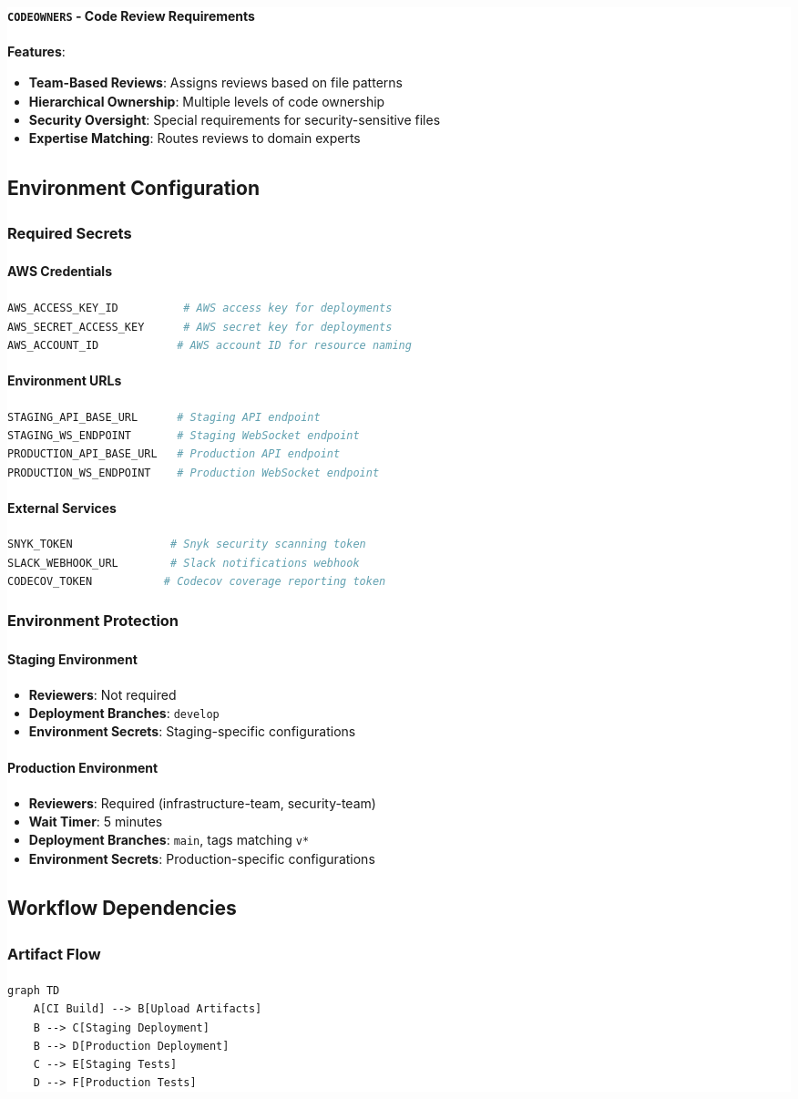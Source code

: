 #### `CODEOWNERS` - Code Review Requirements
**Features**:
- **Team-Based Reviews**: Assigns reviews based on file patterns
- **Hierarchical Ownership**: Multiple levels of code ownership
- **Security Oversight**: Special requirements for security-sensitive files
- **Expertise Matching**: Routes reviews to domain experts

## Environment Configuration

### Required Secrets

#### AWS Credentials
```bash
AWS_ACCESS_KEY_ID          # AWS access key for deployments
AWS_SECRET_ACCESS_KEY      # AWS secret key for deployments
AWS_ACCOUNT_ID            # AWS account ID for resource naming
```

#### Environment URLs
```bash
STAGING_API_BASE_URL      # Staging API endpoint
STAGING_WS_ENDPOINT       # Staging WebSocket endpoint
PRODUCTION_API_BASE_URL   # Production API endpoint
PRODUCTION_WS_ENDPOINT    # Production WebSocket endpoint
```

#### External Services
```bash
SNYK_TOKEN               # Snyk security scanning token
SLACK_WEBHOOK_URL        # Slack notifications webhook
CODECOV_TOKEN           # Codecov coverage reporting token
```

### Environment Protection

#### Staging Environment
- **Reviewers**: Not required
- **Deployment Branches**: `develop`
- **Environment Secrets**: Staging-specific configurations

#### Production Environment
- **Reviewers**: Required (infrastructure-team, security-team)
- **Wait Timer**: 5 minutes
- **Deployment Branches**: `main`, tags matching `v*`
- **Environment Secrets**: Production-specific configurations

## Workflow Dependencies

### Artifact Flow
```mermaid
graph TD
    A[CI Build] --> B[Upload Artifacts]
    B --> C[Staging Deployment]
    B --> D[Production Deployment]
    C --> E[Staging Tests]
    D --> F[Production Tests]
```
